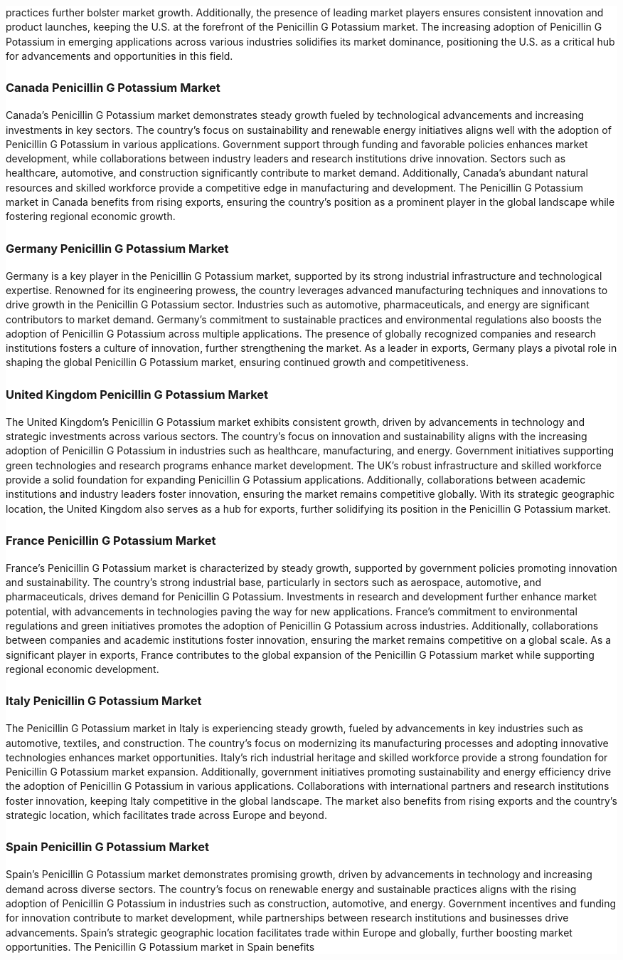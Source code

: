 practices further bolster market growth. Additionally, the presence of leading market players ensures consistent innovation and product launches, keeping the U.S. at the forefront of the Penicillin G Potassium market. The increasing adoption of Penicillin G Potassium in emerging applications across various industries solidifies its market dominance, positioning the U.S. as a critical hub for advancements and opportunities in this field.</p><h3>Canada Penicillin G Potassium Market</h3><p>Canada&rsquo;s Penicillin G Potassium market demonstrates steady growth fueled by technological advancements and increasing investments in key sectors. The country&rsquo;s focus on sustainability and renewable energy initiatives aligns well with the adoption of Penicillin G Potassium in various applications. Government support through funding and favorable policies enhances market development, while collaborations between industry leaders and research institutions drive innovation. Sectors such as healthcare, automotive, and construction significantly contribute to market demand. Additionally, Canada&rsquo;s abundant natural resources and skilled workforce provide a competitive edge in manufacturing and development. The Penicillin G Potassium market in Canada benefits from rising exports, ensuring the country&rsquo;s position as a prominent player in the global landscape while fostering regional economic growth.</p><h3>Germany Penicillin G Potassium Market</h3><p>Germany is a key player in the Penicillin G Potassium market, supported by its strong industrial infrastructure and technological expertise. Renowned for its engineering prowess, the country leverages advanced manufacturing techniques and innovations to drive growth in the Penicillin G Potassium sector. Industries such as automotive, pharmaceuticals, and energy are significant contributors to market demand. Germany&rsquo;s commitment to sustainable practices and environmental regulations also boosts the adoption of Penicillin G Potassium across multiple applications. The presence of globally recognized companies and research institutions fosters a culture of innovation, further strengthening the market. As a leader in exports, Germany plays a pivotal role in shaping the global Penicillin G Potassium market, ensuring continued growth and competitiveness.</p><h3>United Kingdom Penicillin G Potassium Market</h3><p>The United Kingdom&rsquo;s Penicillin G Potassium market exhibits consistent growth, driven by advancements in technology and strategic investments across various sectors. The country&rsquo;s focus on innovation and sustainability aligns with the increasing adoption of Penicillin G Potassium in industries such as healthcare, manufacturing, and energy. Government initiatives supporting green technologies and research programs enhance market development. The UK&rsquo;s robust infrastructure and skilled workforce provide a solid foundation for expanding Penicillin G Potassium applications. Additionally, collaborations between academic institutions and industry leaders foster innovation, ensuring the market remains competitive globally. With its strategic geographic location, the United Kingdom also serves as a hub for exports, further solidifying its position in the Penicillin G Potassium market.</p><h3>France Penicillin G Potassium Market</h3><p>France&rsquo;s Penicillin G Potassium market is characterized by steady growth, supported by government policies promoting innovation and sustainability. The country&rsquo;s strong industrial base, particularly in sectors such as aerospace, automotive, and pharmaceuticals, drives demand for Penicillin G Potassium. Investments in research and development further enhance market potential, with advancements in technologies paving the way for new applications. France&rsquo;s commitment to environmental regulations and green initiatives promotes the adoption of Penicillin G Potassium across industries. Additionally, collaborations between companies and academic institutions foster innovation, ensuring the market remains competitive on a global scale. As a significant player in exports, France contributes to the global expansion of the Penicillin G Potassium market while supporting regional economic development.</p><h3>Italy Penicillin G Potassium Market</h3><p>The Penicillin G Potassium market in Italy is experiencing steady growth, fueled by advancements in key industries such as automotive, textiles, and construction. The country&rsquo;s focus on modernizing its manufacturing processes and adopting innovative technologies enhances market opportunities. Italy&rsquo;s rich industrial heritage and skilled workforce provide a strong foundation for Penicillin G Potassium market expansion. Additionally, government initiatives promoting sustainability and energy efficiency drive the adoption of Penicillin G Potassium in various applications. Collaborations with international partners and research institutions foster innovation, keeping Italy competitive in the global landscape. The market also benefits from rising exports and the country&rsquo;s strategic location, which facilitates trade across Europe and beyond.</p><h3>Spain Penicillin G Potassium Market</h3><p>Spain&rsquo;s Penicillin G Potassium market demonstrates promising growth, driven by advancements in technology and increasing demand across diverse sectors. The country&rsquo;s focus on renewable energy and sustainable practices aligns with the rising adoption of Penicillin G Potassium in industries such as construction, automotive, and energy. Government incentives and funding for innovation contribute to market development, while partnerships between research institutions and businesses drive advancements. Spain&rsquo;s strategic geographic location facilitates trade within Europe and globally, further boosting market opportunities. The Penicillin G Potassium market in Spain benefits